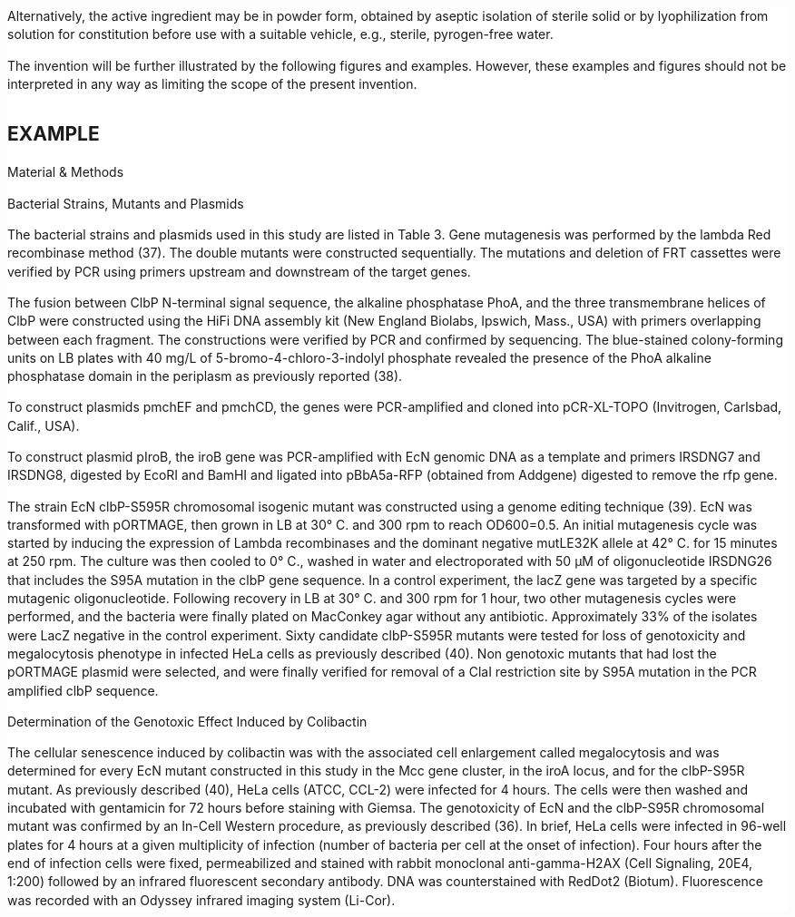 Alternatively, the active ingredient may be in powder form, obtained by aseptic isolation of sterile solid or by lyophilization from solution for constitution before use with a suitable vehicle, e.g., sterile, pyrogen-free water.

The invention will be further illustrated by the following figures and examples. However, these examples and figures should not be interpreted in any way as limiting the scope of the present invention.

## EXAMPLE

Material & Methods

Bacterial Strains, Mutants and Plasmids

The bacterial strains and plasmids used in this study are listed in Table 3. Gene mutagenesis was performed by the lambda Red recombinase method (37). The double mutants were constructed sequentially. The mutations and deletion of FRT cassettes were verified by PCR using primers upstream and downstream of the target genes.

The fusion between ClbP N-terminal signal sequence, the alkaline phosphatase PhoA, and the three transmembrane helices of ClbP were constructed using the HiFi DNA assembly kit (New England Biolabs, Ipswich, Mass., USA) with primers overlapping between each fragment. The constructions were verified by PCR and confirmed by sequencing. The blue-stained colony-forming units on LB plates with 40 mg/L of 5-bromo-4-chloro-3-indolyl phosphate revealed the presence of the PhoA alkaline phosphatase domain in the periplasm as previously reported (38).

To construct plasmids pmchEF and pmchCD, the genes were PCR-amplified and cloned into pCR-XL-TOPO (Invitrogen, Carlsbad, Calif., USA).

To construct plasmid pIroB, the iroB gene was PCR-amplified with EcN genomic DNA as a template and primers IRSDNG7 and IRSDNG8, digested by EcoRI and BamHI and ligated into pBbA5a-RFP (obtained from Addgene) digested to remove the rfp gene.

The strain EcN clbP-S595R chromosomal isogenic mutant was constructed using a genome editing technique (39). EcN was transformed with pORTMAGE, then grown in LB at 30° C. and 300 rpm to reach OD600=0.5. An initial mutagenesis cycle was started by inducing the expression of Lambda recombinases and the dominant negative mutLE32K allele at 42° C. for 15 minutes at 250 rpm. The culture was then cooled to 0° C., washed in water and electroporated with 50 μM of oligonucleotide IRSDNG26 that includes the S95A mutation in the clbP gene sequence. In a control experiment, the lacZ gene was targeted by a specific mutagenic oligonucleotide. Following recovery in LB at 30° C. and 300 rpm for 1 hour, two other mutagenesis cycles were performed, and the bacteria were finally plated on MacConkey agar without any antibiotic. Approximately 33% of the isolates were LacZ negative in the control experiment. Sixty candidate clbP-S595R mutants were tested for loss of genotoxicity and megalocytosis phenotype in infected HeLa cells as previously described (40). Non genotoxic mutants that had lost the pORTMAGE plasmid were selected, and were finally verified for removal of a ClaI restriction site by S95A mutation in the PCR amplified clbP sequence.

Determination of the Genotoxic Effect Induced by Colibactin

The cellular senescence induced by colibactin was with the associated cell enlargement called megalocytosis and was determined for every EcN mutant constructed in this study in the Mcc gene cluster, in the iroA locus, and for the clbP-S95R mutant. As previously described (40), HeLa cells (ATCC, CCL-2) were infected for 4 hours. The cells were then washed and incubated with gentamicin for 72 hours before staining with Giemsa. The genotoxicity of EcN and the clbP-S95R chromosomal mutant was confirmed by an In-Cell Western procedure, as previously described (36). In brief, HeLa cells were infected in 96-well plates for 4 hours at a given multiplicity of infection (number of bacteria per cell at the onset of infection). Four hours after the end of infection cells were fixed, permeabilized and stained with rabbit monoclonal anti-gamma-H2AX (Cell Signaling, 20E4, 1:200) followed by an infrared fluorescent secondary antibody. DNA was counterstained with RedDot2 (Biotum). Fluorescence was recorded with an Odyssey infrared imaging system (Li-Cor).
